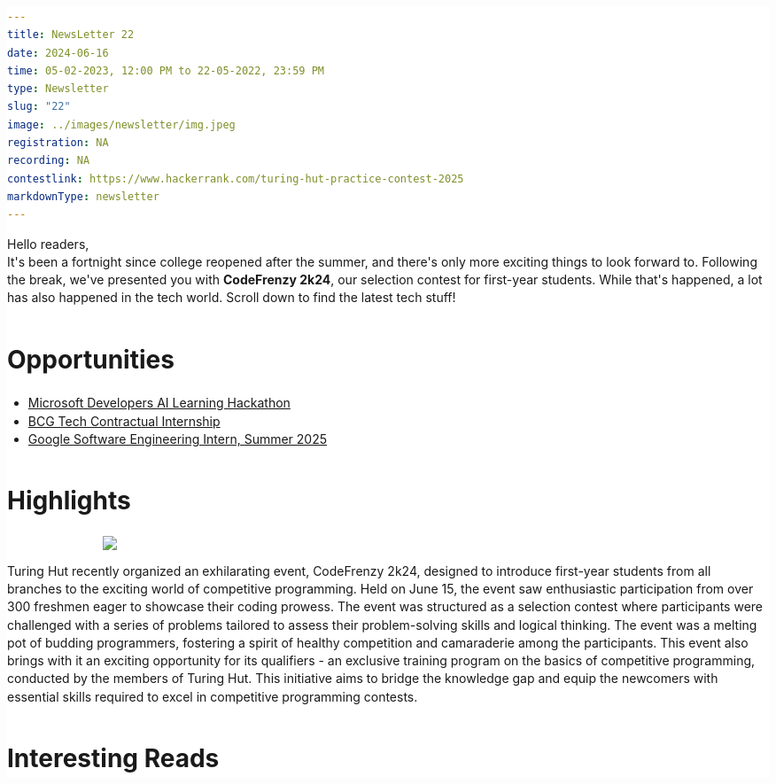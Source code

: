 ```yaml
---
title: NewsLetter 22
date: 2024-06-16
time: 05-02-2023, 12:00 PM to 22-05-2022, 23:59 PM
type: Newsletter
slug: "22"
image: ../images/newsletter/img.jpeg
registration: NA
recording: NA
contestlink: https://www.hackerrank.com/turing-hut-practice-contest-2025
markdownType: newsletter
---
```


Hello readers,<br/>
It's been a fortnight since college reopened after the summer, and there's only more exciting things to look forward to. Following the break, we've presented you with **CodeFrenzy 2k24**, our selection contest for first-year students. While that's happened, a lot has also happened in the tech world. Scroll down to find the latest tech stuff!

# Opportunities

- [Microsoft Developers AI Learning Hackathon](https://azurecosmosdb.devpost.com/?ref_feature=challenge&ref_medium=discover)
- [BCG Tech Contractual Internship](https://careers.bcg.com/us/en/job/23184BR/Intern-Tech-Contractual)
- [Google Software Engineering Intern, Summer 2025 ](https://www.google.com/about/careers/applications/jobs/results/75108078592107206-software-engineering-intern/)

# Highlights

<img src="https://ci6.googleusercontent.com/proxy/y0FuUE6daE6YA_YZWq-J7V9gSmZHZI8aRm8pj9dyUvI90y_C3FSpWupOdFXQRgg2LyHR1nwjTRxcGvsrz7W_aKm4yfq7-C1K6Hm_mgzAZ288i88zsYELd4MqApucpZFElqVM11zlIuWC9KPBCYQPrlu4g96jglg=s0-d-e1-ft#https://mcusercontent.com/0d18239e9f0f566a3af16c57b/images/4237ca8c-55de-e743-d6fa-837e0d66db86.jpeg" style="display: block;
  margin-left: auto;
  margin-right: auto; 
  width: 75%;">

Turing Hut recently organized an exhilarating event, CodeFrenzy 2k24, designed to introduce first-year students from all branches to the exciting world of competitive programming. Held on June 15, the event saw enthusiastic participation from over 300 freshmen eager to showcase their coding prowess. The event was structured as a selection contest where participants were challenged with a series of problems tailored to assess their problem-solving skills and logical thinking. The event was a melting pot of budding programmers, fostering a spirit of healthy competition and camaraderie among the participants. This event also brings with it an exciting opportunity for its qualifiers - an exclusive training program on the basics of competitive programming, conducted by the members of Turing Hut. This initiative aims to bridge the knowledge gap and equip the newcomers with essential skills required to excel in competitive programming contests.

# Interesting Reads
